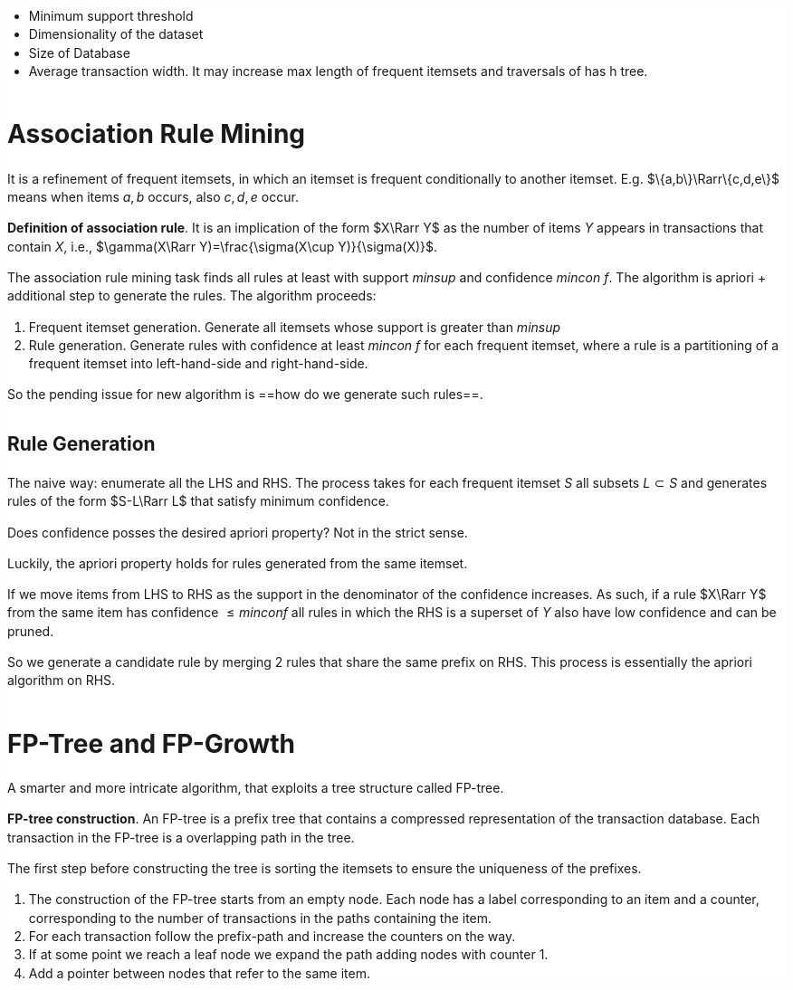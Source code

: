 - Minimum support threshold
- Dimensionality of the dataset
- Size of Database
- Average transaction width. It may increase max length of frequent itemsets and traversals of has h tree.

# Association Rule Mining

It is a refinement of frequent itemsets, in which an itemset is frequent conditionally to another itemset. E.g. $\{a,b\}\Rarr\{c,d,e\}$ means when items $a,b$ occurs, also $c,d,e$ occur.

**Definition of association rule**. It is an implication of the form $X\Rarr Y$ as the number of items $Y$ appears in transactions that contain $X$, i.e., $\gamma(X\Rarr Y)=\frac{\sigma(X\cup Y)}{\sigma(X)}$.

The association rule mining task finds all rules at least with support $minsup$ and confidence $min con\ f$. The algorithm is apriori + additional step to generate the rules. The algorithm proceeds:

1. Frequent itemset generation. Generate all itemsets whose support is greater than $minsup$
2. Rule generation. Generate rules with confidence at least $mincon\ f$ for each frequent itemset, where a rule is a partitioning of a frequent itemset into left-hand-side and right-hand-side.

So the pending issue for new algorithm is ==how do we generate such rules==.

## Rule Generation

The naive way: enumerate all the LHS and RHS. The process takes for each frequent itemset $S$ all subsets $L\subset S$ and generates rules of the form $S-L\Rarr L$ that satisfy minimum confidence.

Does confidence posses the desired apriori property? Not in the strict sense.

Luckily, the apriori property holds for rules generated from the same itemset.

If we move items from LHS to RHS as the support in the denominator of the confidence increases. As such, if a rule $X\Rarr Y$ from the same item has confidence $\le minconf$ all rules in which the RHS is a superset of $Y$ also have low confidence and can be pruned.

So we generate a candidate rule by merging 2 rules that share the same prefix on RHS. This process is essentially the apriori algorithm on RHS.

# FP-Tree and FP-Growth

A smarter and more intricate algorithm, that exploits a tree structure called FP-tree.

**FP-tree construction**. An FP-tree is a prefix tree that contains a compressed representation of the transaction database. Each transaction in the FP-tree is a overlapping path in the tree.

The first step before constructing the tree is sorting the itemsets to ensure the uniqueness of the prefixes.

1. The construction of the FP-tree starts from an empty node. Each node has a label corresponding to an item and a counter, corresponding to the number of transactions in the paths containing the item.
2. For each transaction follow the prefix-path and increase the counters on the way.
3. If at some point we reach a leaf node we expand the path adding nodes with counter 1.
4. Add a pointer between nodes that refer to the same item.
